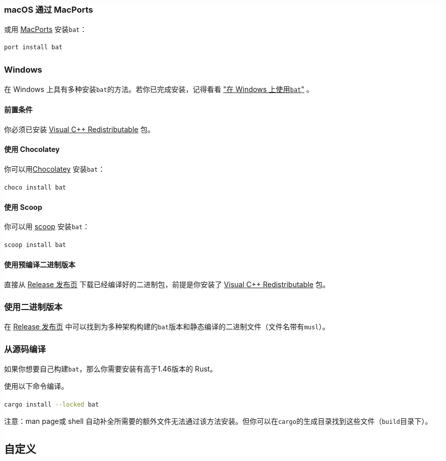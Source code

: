 ### macOS 通过 MacPorts

或用 [MacPorts](https://ports.macports.org/port/bat/summary) 安装`bat`：

```bash
port install bat
```

### Windows

在 Windows 上具有多种安装`bat`的方法。若你已完成安装，记得看看 ["在 Windows 上使用`bat`"](#在-Windows-中使用-bat) 。

#### 前置条件

你必须已安装 [Visual C++ Redistributable](https://support.microsoft.com/en-us/help/2977003/the-latest-supported-visual-c-downloads) 包。

#### 使用 Chocolatey

你可以用[Chocolatey](https://chocolatey.org/packages/Bat) 安装`bat`：

```bash
choco install bat
```

#### 使用 Scoop

你可以用 [scoop](https://scoop.sh/) 安装`bat`：

```bash
scoop install bat
```

#### 使用预编译二进制版本

直接从 [Release 发布页](https://github.com/sharkdp/bat/releases) 下载已经编译好的二进制包，前提是你安装了 [Visual C++ Redistributable](https://support.microsoft.com/en-us/help/2977003/the-latest-supported-visual-c-downloads) 包。

### 使用二进制版本

在 [Release 发布页](https://github.com/sharkdp/bat/releases) 中可以找到为多种架构构建的`bat`版本和静态编译的二进制文件（文件名带有`musl`）。

### 从源码编译

如果你想要自己构建`bat`，那么你需要安装有高于1.46版本的 Rust。

使用以下命令编译。

```bash
cargo install --locked bat
```

注意：man page或 shell 自动补全所需要的额外文件无法通过该方法安装。但你可以在`cargo`的生成目录找到这些文件（`build`目录下）。

## 自定义
